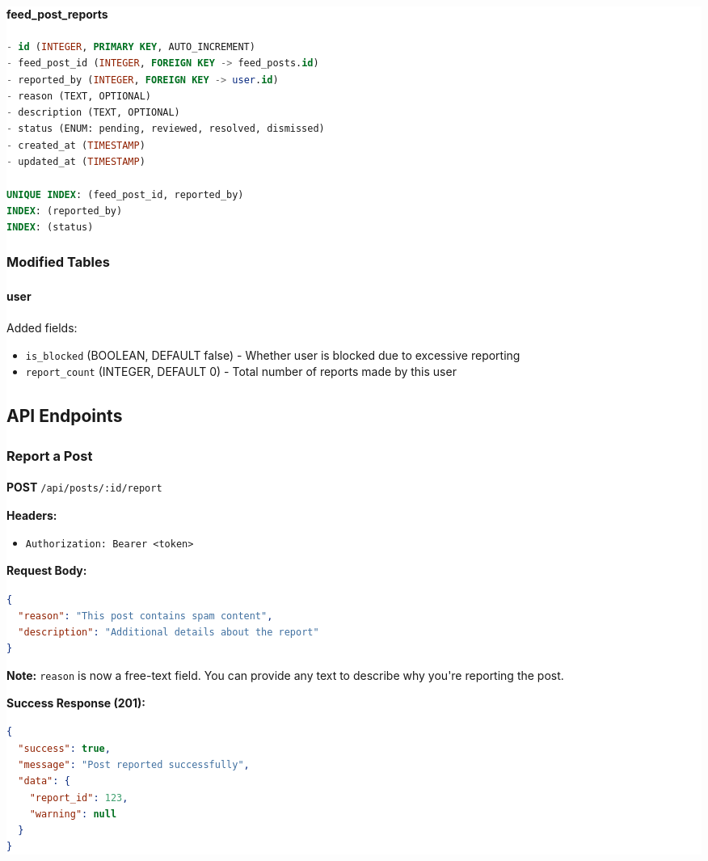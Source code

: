 #### feed_post_reports
```sql
- id (INTEGER, PRIMARY KEY, AUTO_INCREMENT)
- feed_post_id (INTEGER, FOREIGN KEY -> feed_posts.id)
- reported_by (INTEGER, FOREIGN KEY -> user.id)
- reason (TEXT, OPTIONAL)
- description (TEXT, OPTIONAL)
- status (ENUM: pending, reviewed, resolved, dismissed)
- created_at (TIMESTAMP)
- updated_at (TIMESTAMP)

UNIQUE INDEX: (feed_post_id, reported_by)
INDEX: (reported_by)
INDEX: (status)
```

### Modified Tables

#### user
Added fields:
- `is_blocked` (BOOLEAN, DEFAULT false) - Whether user is blocked due to excessive reporting
- `report_count` (INTEGER, DEFAULT 0) - Total number of reports made by this user

## API Endpoints

### Report a Post
**POST** `/api/posts/:id/report`

**Headers:**
- `Authorization: Bearer <token>`

**Request Body:**
```json
{
  "reason": "This post contains spam content",
  "description": "Additional details about the report"
}
```

**Note:** `reason` is now a free-text field. You can provide any text to describe why you're reporting the post.

**Success Response (201):**
```json
{
  "success": true,
  "message": "Post reported successfully",
  "data": {
    "report_id": 123,
    "warning": null
  }
}
```
